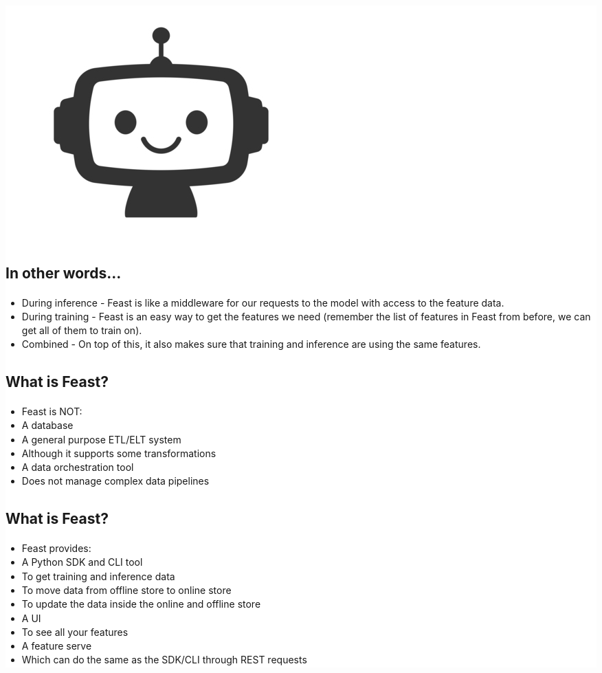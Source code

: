 ![Image](images/7-the-feature-playlist/slide_30_image_4.png) 



## In other words…

- During inference - Feast is like a middleware for our requests to the model with access to the feature data.
- During training - Feast is an easy way to get the features we need (remember the list of features in Feast from before, we can get all of them to train on).
- Combined - On top of this, it also makes sure that training and inference are using the same features.



## What is Feast?

- Feast is NOT:
- A database
- A general purpose ETL/ELT system
- Although it supports some transformations
- A data orchestration tool
- Does not manage complex data pipelines



## What is Feast?

- Feast provides:
- A Python SDK and CLI tool
- To get training and inference data
- To move data from offline store to online store
- To update the data inside the online and offline store
- A UI
- To see all your features
- A feature serve
- Which can do the same as the SDK/CLI through REST requests
